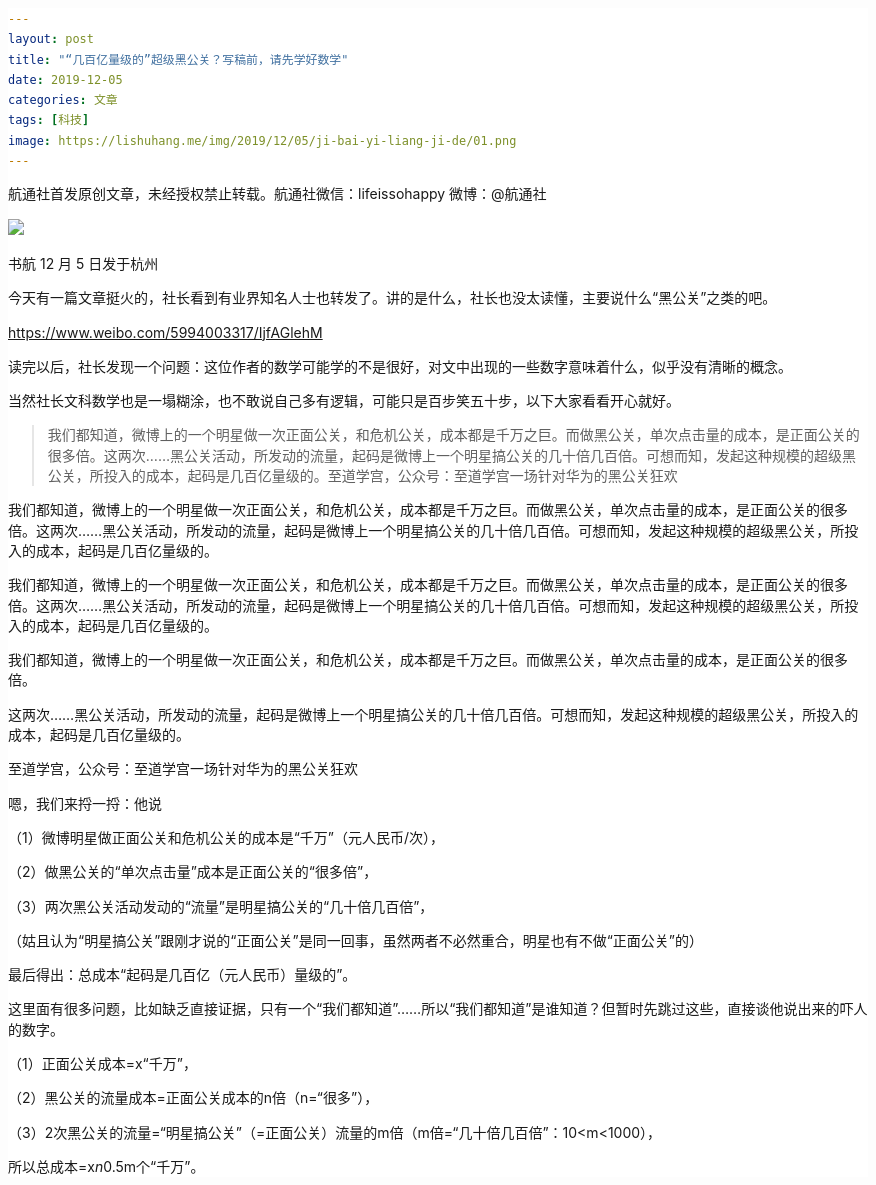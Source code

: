 ```yaml
---
layout: post
title: "“几百亿量级的”超级黑公关？写稿前，请先学好数学"
date: 2019-12-05
categories: 文章
tags: [科技]
image: https://lishuhang.me/img/2019/12/05/ji-bai-yi-liang-ji-de/01.png
---
```


航通社首发原创文章，未经授权禁止转载。航通社微信：lifeissohappy 微博：@航通社

![](https://lishuhang.me/img/2019/12/05/ji-bai-yi-liang-ji-de/01.png)

书航 12 月 5 日发于杭州

今天有一篇文章挺火的，社长看到有业界知名人士也转发了。讲的是什么，社长也没太读懂，主要说什么“黑公关”之类的吧。

https://www.weibo.com/5994003317/IjfAGlehM

读完以后，社长发现一个问题：这位作者的数学可能学的不是很好，对文中出现的一些数字意味着什么，似乎没有清晰的概念。

当然社长文科数学也是一塌糊涂，也不敢说自己多有逻辑，可能只是百步笑五十步，以下大家看看开心就好。

> 我们都知道，微博上的一个明星做一次正面公关，和危机公关，成本都是千万之巨。而做黑公关，单次点击量的成本，是正面公关的很多倍。这两次……黑公关活动，所发动的流量，起码是微博上一个明星搞公关的几十倍几百倍。可想而知，发起这种规模的超级黑公关，所投入的成本，起码是几百亿量级的。至道学宫，公众号：至道学宫一场针对华为的黑公关狂欢

我们都知道，微博上的一个明星做一次正面公关，和危机公关，成本都是千万之巨。而做黑公关，单次点击量的成本，是正面公关的很多倍。这两次……黑公关活动，所发动的流量，起码是微博上一个明星搞公关的几十倍几百倍。可想而知，发起这种规模的超级黑公关，所投入的成本，起码是几百亿量级的。

我们都知道，微博上的一个明星做一次正面公关，和危机公关，成本都是千万之巨。而做黑公关，单次点击量的成本，是正面公关的很多倍。这两次……黑公关活动，所发动的流量，起码是微博上一个明星搞公关的几十倍几百倍。可想而知，发起这种规模的超级黑公关，所投入的成本，起码是几百亿量级的。

我们都知道，微博上的一个明星做一次正面公关，和危机公关，成本都是千万之巨。而做黑公关，单次点击量的成本，是正面公关的很多倍。

这两次……黑公关活动，所发动的流量，起码是微博上一个明星搞公关的几十倍几百倍。可想而知，发起这种规模的超级黑公关，所投入的成本，起码是几百亿量级的。

至道学宫，公众号：至道学宫一场针对华为的黑公关狂欢

嗯，我们来捋一捋：他说

（1）微博明星做正面公关和危机公关的成本是“千万”（元人民币/次），

（2）做黑公关的“单次点击量”成本是正面公关的“很多倍”，

（3）两次黑公关活动发动的“流量”是明星搞公关的“几十倍几百倍”，

（姑且认为“明星搞公关”跟刚才说的“正面公关”是同一回事，虽然两者不必然重合，明星也有不做“正面公关”的）

最后得出：总成本“起码是几百亿（元人民币）量级的”。

这里面有很多问题，比如缺乏直接证据，只有一个“我们都知道”……所以“我们都知道”是谁知道？但暂时先跳过这些，直接谈他说出来的吓人的数字。

（1）正面公关成本=x“千万”，

（2）黑公关的流量成本=正面公关成本的n倍（n=“很多”），

（3）2次黑公关的流量=“明星搞公关”（=正面公关）流量的m倍（m倍=“几十倍几百倍”：10<m<1000），

所以总成本=x*n*0.5m个“千万”。
